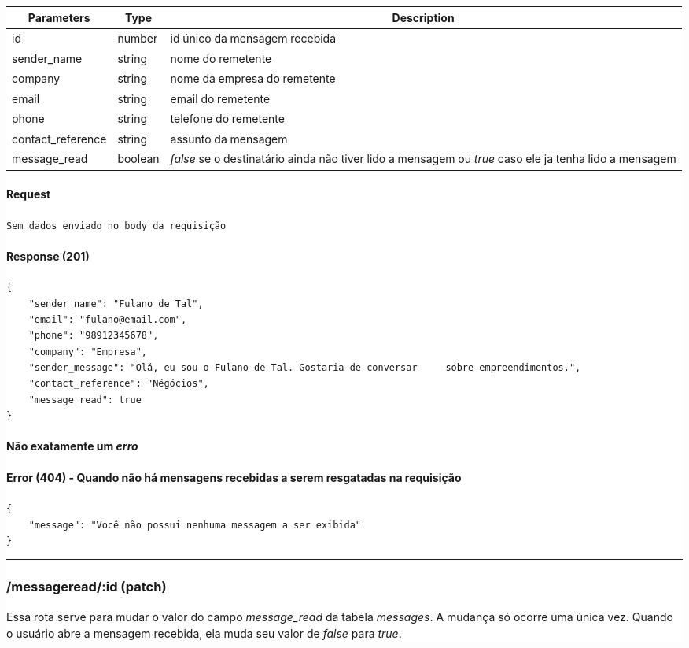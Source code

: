
| Parameters | Type | Description |
| -------- | -------- | -------- |
| id  | number   |  id único da mensagem recebida |
|  sender_name  |  string  |   nome do remetente  |
| company    | string   | nome da empresa do remetente|
| email    | string   | email do remetente|
| phone    | string   | telefone do remetente|
| contact_reference    | string   | assunto da mensagem|
| message_read    | boolean   | *false* se o destinatário ainda não tiver lido a mensagem ou *true* caso ele ja tenha lido a mensagem |

#### Request

```
Sem dados enviado no body da requisição
```

#### Response (201)

```
{
    "sender_name": "Fulano de Tal",
    "email": "fulano@email.com", 
    "phone": "98912345678",
    "company": "Empresa",
    "sender_message": "Olá, eu sou o Fulano de Tal. Gostaria de conversar     sobre empreendimentos.",
    "contact_reference": "Négócios",
    "message_read": true
}
```

#### Não exatamente um *erro*

#### Error (404) - Quando não há mensagens recebidas a serem resgatadas na requisição

```
{
    "message": "Você não possui nenhuma messagem a ser exibida"
}
```


---
### /messageread/:id (patch)

Essa rota serve para mudar o valor do campo *message_read* da tabela *messages*. A mudança só ocorre uma única vez. Quando o usuário abre a mensagem recebida, ela muda seu valor de *false* para *true*.
